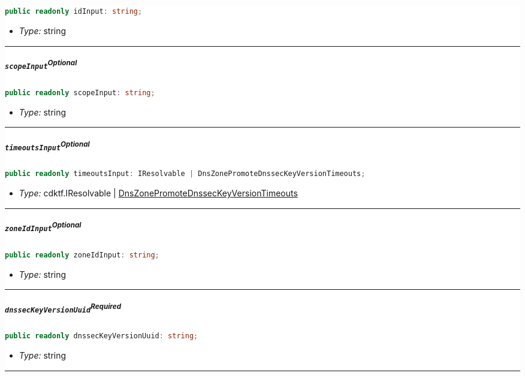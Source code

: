 ```typescript
public readonly idInput: string;
```

- *Type:* string

---

##### `scopeInput`<sup>Optional</sup> <a name="scopeInput" id="rhizo-co-terraform-provider-oci.dnsZonePromoteDnssecKeyVersion.DnsZonePromoteDnssecKeyVersion.property.scopeInput"></a>

```typescript
public readonly scopeInput: string;
```

- *Type:* string

---

##### `timeoutsInput`<sup>Optional</sup> <a name="timeoutsInput" id="rhizo-co-terraform-provider-oci.dnsZonePromoteDnssecKeyVersion.DnsZonePromoteDnssecKeyVersion.property.timeoutsInput"></a>

```typescript
public readonly timeoutsInput: IResolvable | DnsZonePromoteDnssecKeyVersionTimeouts;
```

- *Type:* cdktf.IResolvable | <a href="#rhizo-co-terraform-provider-oci.dnsZonePromoteDnssecKeyVersion.DnsZonePromoteDnssecKeyVersionTimeouts">DnsZonePromoteDnssecKeyVersionTimeouts</a>

---

##### `zoneIdInput`<sup>Optional</sup> <a name="zoneIdInput" id="rhizo-co-terraform-provider-oci.dnsZonePromoteDnssecKeyVersion.DnsZonePromoteDnssecKeyVersion.property.zoneIdInput"></a>

```typescript
public readonly zoneIdInput: string;
```

- *Type:* string

---

##### `dnssecKeyVersionUuid`<sup>Required</sup> <a name="dnssecKeyVersionUuid" id="rhizo-co-terraform-provider-oci.dnsZonePromoteDnssecKeyVersion.DnsZonePromoteDnssecKeyVersion.property.dnssecKeyVersionUuid"></a>

```typescript
public readonly dnssecKeyVersionUuid: string;
```

- *Type:* string

---